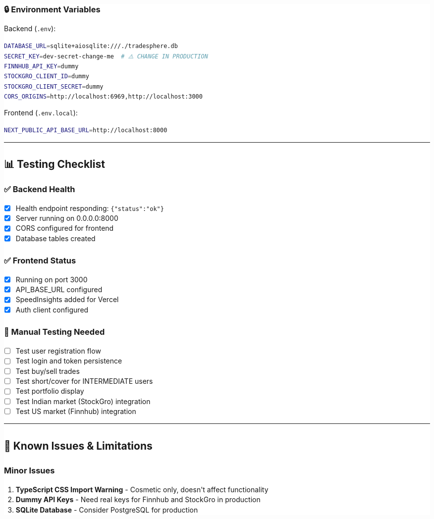### 🔒 Environment Variables
Backend (`.env`):
```bash
DATABASE_URL=sqlite+aiosqlite:///./tradesphere.db
SECRET_KEY=dev-secret-change-me  # ⚠️ CHANGE IN PRODUCTION
FINNHUB_API_KEY=dummy
STOCKGRO_CLIENT_ID=dummy
STOCKGRO_CLIENT_SECRET=dummy
CORS_ORIGINS=http://localhost:6969,http://localhost:3000
```

Frontend (`.env.local`):
```bash
NEXT_PUBLIC_API_BASE_URL=http://localhost:8000
```

---

## 📊 Testing Checklist

### ✅ Backend Health
- [x] Health endpoint responding: `{"status":"ok"}`
- [x] Server running on 0.0.0.0:8000
- [x] CORS configured for frontend
- [x] Database tables created

### ✅ Frontend Status
- [x] Running on port 3000
- [x] API_BASE_URL configured
- [x] SpeedInsights added for Vercel
- [x] Auth client configured

### 🧪 Manual Testing Needed
- [ ] Test user registration flow
- [ ] Test login and token persistence
- [ ] Test buy/sell trades
- [ ] Test short/cover for INTERMEDIATE users
- [ ] Test portfolio display
- [ ] Test Indian market (StockGro) integration
- [ ] Test US market (Finnhub) integration

---

## 🐛 Known Issues & Limitations

### Minor Issues
1. **TypeScript CSS Import Warning** - Cosmetic only, doesn't affect functionality
2. **Dummy API Keys** - Need real keys for Finnhub and StockGro in production
3. **SQLite Database** - Consider PostgreSQL for production
